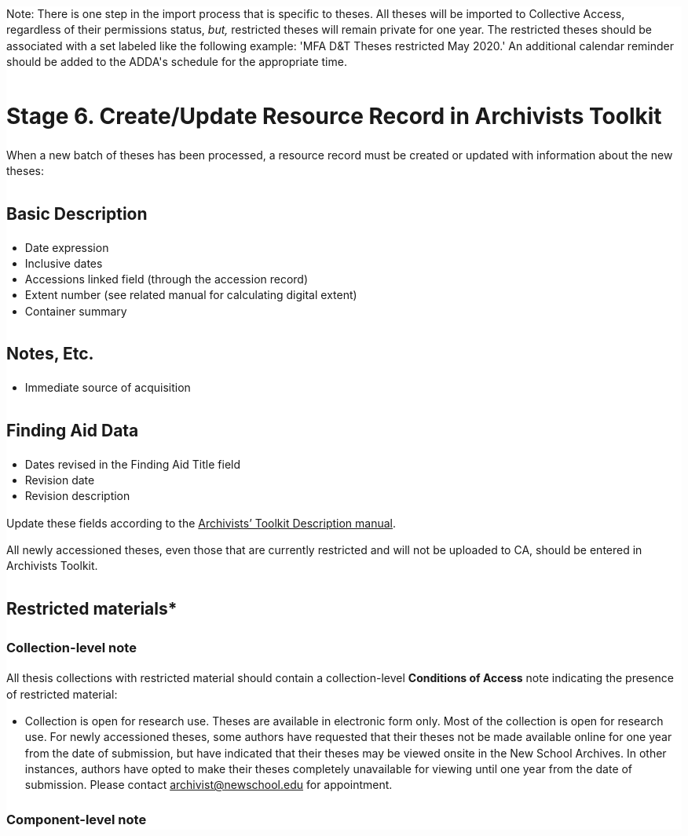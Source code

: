 Note: There is one step in the import process that is specific to theses. All theses will be imported to Collective Access, regardless of their permissions status, _but,_ restricted theses will remain private for one year. The restricted theses should be associated with a set labeled like the following example: 'MFA D&T Theses restricted May 2020.' An additional calendar reminder should be added to the ADDA's schedule for the appropriate time. 

# Stage 6. Create/Update Resource Record in Archivists Toolkit

When a new batch of theses has been processed, a resource record must be created or updated with information about the new theses:

## Basic Description

*   Date expression
*   Inclusive dates
*   Accessions linked field (through the accession record)
*   Extent number (see related manual for calculating digital extent)
*   Container summary

## Notes, Etc.

*   Immediate source of acquisition

## Finding Aid Data

*   Dates revised in the Finding Aid Title field
*   Revision date
*   Revision description

Update these fields according to the [Archivists’ Toolkit Description manual](https://docs.google.com/document/d/1OxvOx04uJot2g3pDynI4MLuxkcYpa7ImffUMgFj-EBs/edit?usp=sharing).

All newly accessioned theses, even those that are currently restricted and will not be uploaded to CA, should be entered in Archivists Toolkit.

## Restricted materials*

### Collection-level note

All thesis collections with restricted material should contain a collection-level **Conditions of Access** note indicating the presence of restricted material:

   * Collection is open for research use. Theses are available in electronic form only. Most of the collection is open for research use. For newly accessioned theses, some authors have requested that their theses not be made available online for one year from the date of submission, but have indicated that their theses may be viewed onsite in the New School Archives. In other instances, authors have opted to make their theses completely unavailable for viewing until one year from the date of submission. Please contact archivist@newschool.edu for appointment.

### Component-level note
